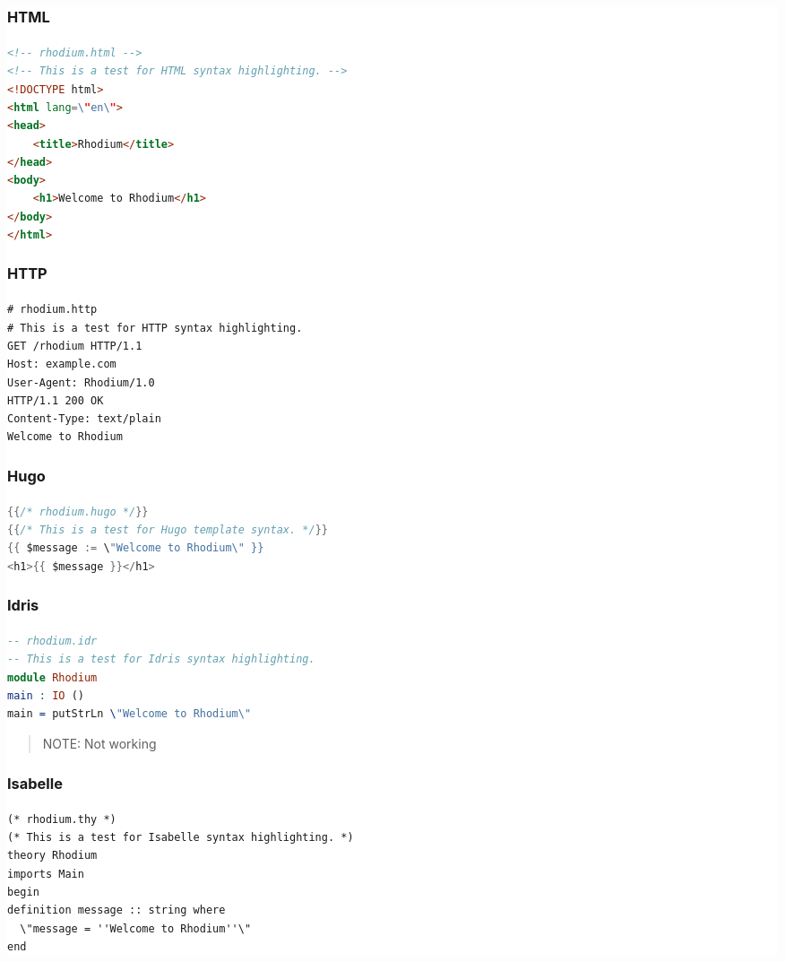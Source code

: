 ### HTML

```html
<!-- rhodium.html -->
<!-- This is a test for HTML syntax highlighting. -->
<!DOCTYPE html>
<html lang=\"en\">
<head>
    <title>Rhodium</title>
</head>
<body>
    <h1>Welcome to Rhodium</h1>
</body>
</html>
```

### HTTP

```http
# rhodium.http
# This is a test for HTTP syntax highlighting.
GET /rhodium HTTP/1.1
Host: example.com
User-Agent: Rhodium/1.0
HTTP/1.1 200 OK
Content-Type: text/plain
Welcome to Rhodium
```

### Hugo

```go
{{/* rhodium.hugo */}}
{{/* This is a test for Hugo template syntax. */}}
{{ $message := \"Welcome to Rhodium\" }}
<h1>{{ $message }}</h1>
```

### Idris

```idris
-- rhodium.idr
-- This is a test for Idris syntax highlighting.
module Rhodium
main : IO ()
main = putStrLn \"Welcome to Rhodium\"
```

> NOTE: Not working

### Isabelle

```isabelle
(* rhodium.thy *)
(* This is a test for Isabelle syntax highlighting. *)
theory Rhodium
imports Main
begin
definition message :: string where
  \"message = ''Welcome to Rhodium''\"
end
```
